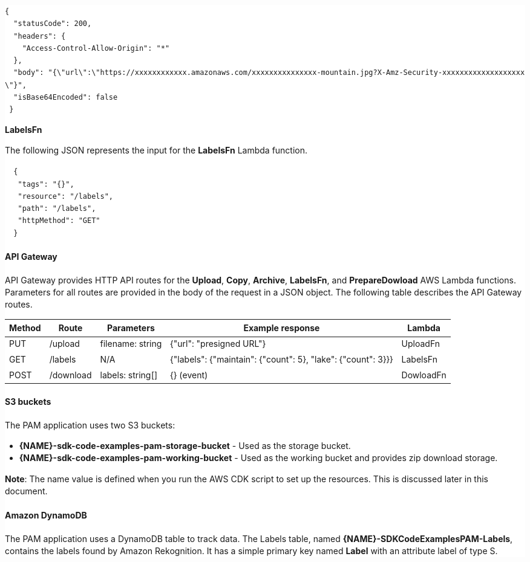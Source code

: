```xml
{
  "statusCode": 200,
  "headers": {
    "Access-Control-Allow-Origin": "*"
  },
  "body": "{\"url\":\"https://xxxxxxxxxxxx.amazonaws.com/xxxxxxxxxxxxxxx-mountain.jpg?X-Amz-Security-xxxxxxxxxxxxxxxxxxx\"}",
  "isBase64Encoded": false
 }
```	
 **LabelsFn**

The following JSON represents the input for the **LabelsFn** Lambda function.

```xml
  {
   "tags": "{}",
   "resource": "/labels",
   "path": "/labels",
   "httpMethod": "GET"
  }

```	

	
#### API Gateway
API Gateway provides HTTP API routes for the **Upload**, **Copy**, **Archive**, **LabelsFn**, and **PrepareDowload** AWS Lambda functions. Parameters for all routes are provided in the body of the request in a JSON object. The following table describes the API Gateway routes.	
	
| Method        | Route            | Parameters                | Example response                                                | Lambda                      |
| ------------- | -----------------| --------------------------| --------------------------------------------------------------- | ----------------------------|
| PUT           | /upload          | filename: string          | {"url": "presigned URL"}                                        | UploadFn                    | 
| GET           | /labels          | N/A                       | {"labels": {"maintain": {"count": 5}, "lake": {"count": 3}}}    | LabelsFn                    |
| POST          | /download        | labels: string[]          | {} (event)                                                      | DowloadFn                   |  


#### S3 buckets

The PAM application uses two S3 buckets: 

- **{NAME}-sdk-code-examples-pam-storage-bucket** - Used as the storage bucket.
- **{NAME}-sdk-code-examples-pam-working-bucket** - Used as the working bucket and provides zip download storage.
	
**Note**: The name value is defined when you run the AWS CDK script to set up the resources. This is discussed later in this document. 	

#### Amazon DynamoDB

The PAM application uses a DynamoDB table to track data. The Labels table, named **{NAME}-SDKCodeExamplesPAM-Labels**, contains the labels found by Amazon Rekognition. It has a simple primary key named **Label** with an attribute label of type S. 
	